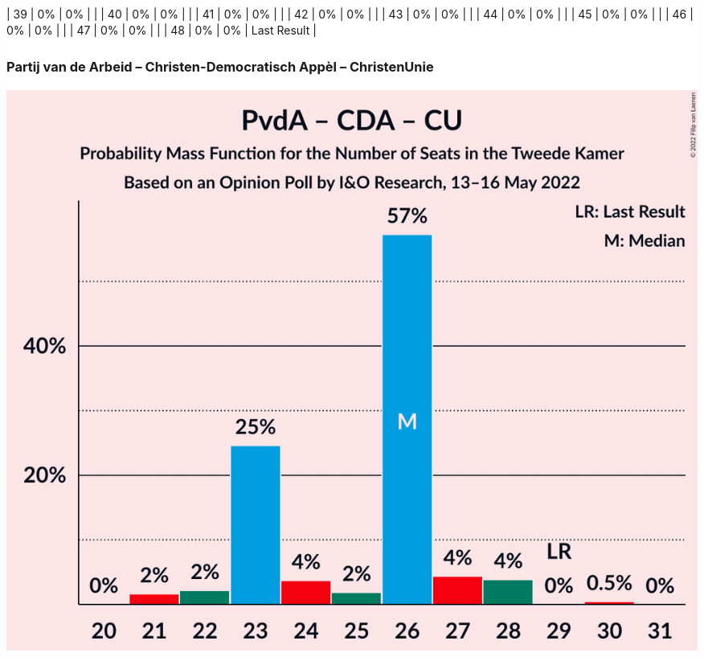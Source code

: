 | 39 | 0% | 0% |  |
| 40 | 0% | 0% |  |
| 41 | 0% | 0% |  |
| 42 | 0% | 0% |  |
| 43 | 0% | 0% |  |
| 44 | 0% | 0% |  |
| 45 | 0% | 0% |  |
| 46 | 0% | 0% |  |
| 47 | 0% | 0% |  |
| 48 | 0% | 0% | Last Result |

### Partij van de Arbeid – Christen-Democratisch Appèl – ChristenUnie

![Graph with seats probability mass function not yet produced](2022-05-16-IOResearch-coalitions-seats-pmf-pvda–cda–cu.png "Seats Probability Mass Function")
